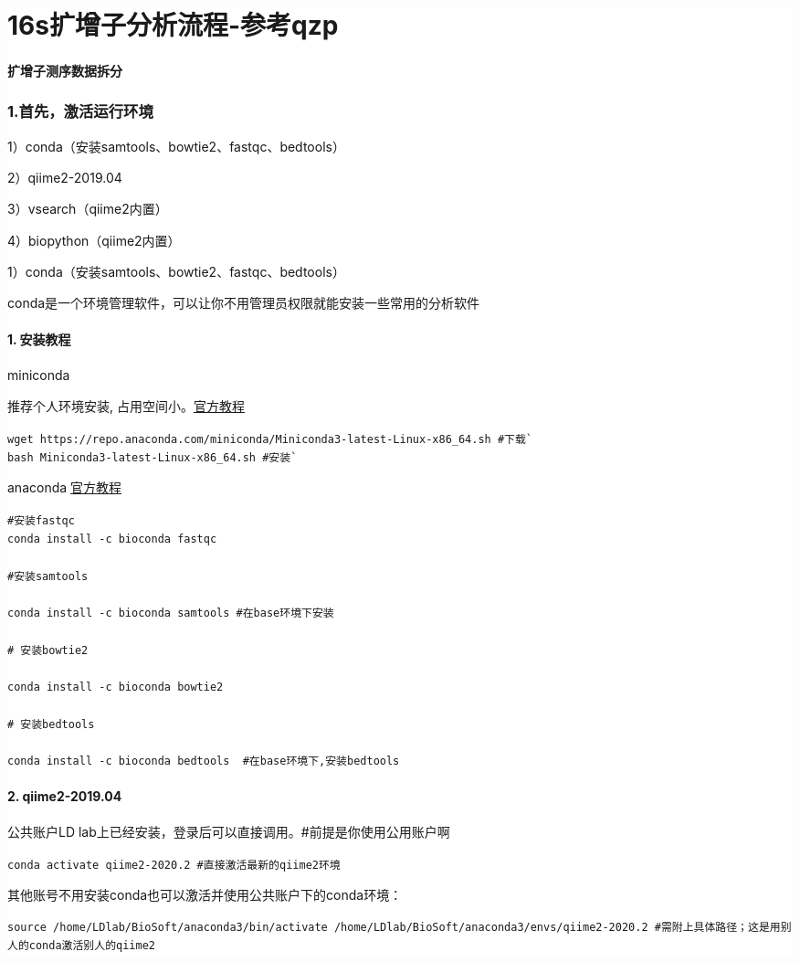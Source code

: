 # 16s扩增子分析流程-参考qzp

**扩增子测序数据拆分**

### 1.首先，激活运行环境

1）conda（安装samtools、bowtie2、fastqc、bedtools）

2）qiime2-2019.04

3）vsearch（qiime2内置）

4）biopython（qiime2内置）

1）conda（安装samtools、bowtie2、fastqc、bedtools）

conda是一个环境管理软件，可以让你不用管理员权限就能安装一些常用的分析软件

#### 1. 安装教程

miniconda

推荐个人环境安装, 占用空间小。[官方教程](https://docs.conda.io/projects/conda/en/latest/user-guide/index.html)

```shell
wget https://repo.anaconda.com/miniconda/Miniconda3-latest-Linux-x86_64.sh #下载`
bash Miniconda3-latest-Linux-x86_64.sh #安装`
```
anaconda [官方教程](https://docs.conda.io/projects/conda/en/latest/user-guide/tasks/manage-environments.html)

```shell 
#安装fastqc
conda install -c bioconda fastqc 

#安装samtools

conda install -c bioconda samtools #在base环境下安装

# 安装bowtie2

conda install -c bioconda bowtie2

# 安装bedtools

conda install -c bioconda bedtools  #在base环境下,安装bedtools
```

#### 2. qiime2-2019.04

公共账户LD lab上已经安装，登录后可以直接调用。#前提是你使用公用账户啊

`conda activate qiime2-2020.2 #直接激活最新的qiime2环境`

其他账号不用安装conda也可以激活并使用公共账户下的conda环境：

`source /home/LDlab/BioSoft/anaconda3/bin/activate /home/LDlab/BioSoft/anaconda3/envs/qiime2-2020.2 #需附上具体路径；这是用别人的conda激活别人的qiime2`
